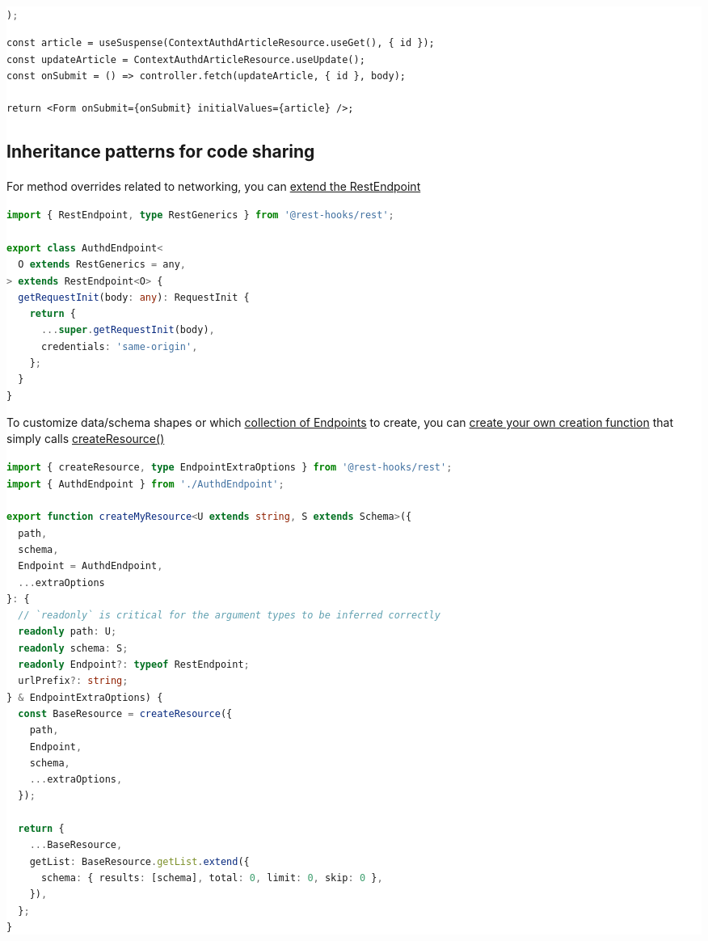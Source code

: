 ```ts
);
```

```tsx
const article = useSuspense(ContextAuthdArticleResource.useGet(), { id });
const updateArticle = ContextAuthdArticleResource.useUpdate();
const onSubmit = () => controller.fetch(updateArticle, { id }, body);

return <Form onSubmit={onSubmit} initialValues={article} />;
```

## Inheritance patterns for code sharing

For method overrides related to networking, you can [extend the RestEndpoint](/rest/guides/auth#cookie-auth)

```typescript title="AuthdEndpoint.ts"
import { RestEndpoint, type RestGenerics } from '@rest-hooks/rest';

export class AuthdEndpoint<
  O extends RestGenerics = any,
> extends RestEndpoint<O> {
  getRequestInit(body: any): RequestInit {
    return {
      ...super.getRequestInit(body),
      credentials: 'same-origin',
    };
  }
}
```

To customize data/schema shapes or which [collection of Endpoints](/rest/api/createResource#members) to create,
you can [create your own creation function](/rest/api/createResource#function-inheritance-patterns) that simply calls [createResource()](/rest/api/createResource)

```typescript title="createMyResource.ts"
import { createResource, type EndpointExtraOptions } from '@rest-hooks/rest';
import { AuthdEndpoint } from './AuthdEndpoint';

export function createMyResource<U extends string, S extends Schema>({
  path,
  schema,
  Endpoint = AuthdEndpoint,
  ...extraOptions
}: {
  // `readonly` is critical for the argument types to be inferred correctly
  readonly path: U;
  readonly schema: S;
  readonly Endpoint?: typeof RestEndpoint;
  urlPrefix?: string;
} & EndpointExtraOptions) {
  const BaseResource = createResource({
    path,
    Endpoint,
    schema,
    ...extraOptions,
  });

  return {
    ...BaseResource,
    getList: BaseResource.getList.extend({
      schema: { results: [schema], total: 0, limit: 0, skip: 0 },
    }),
  };
}
```